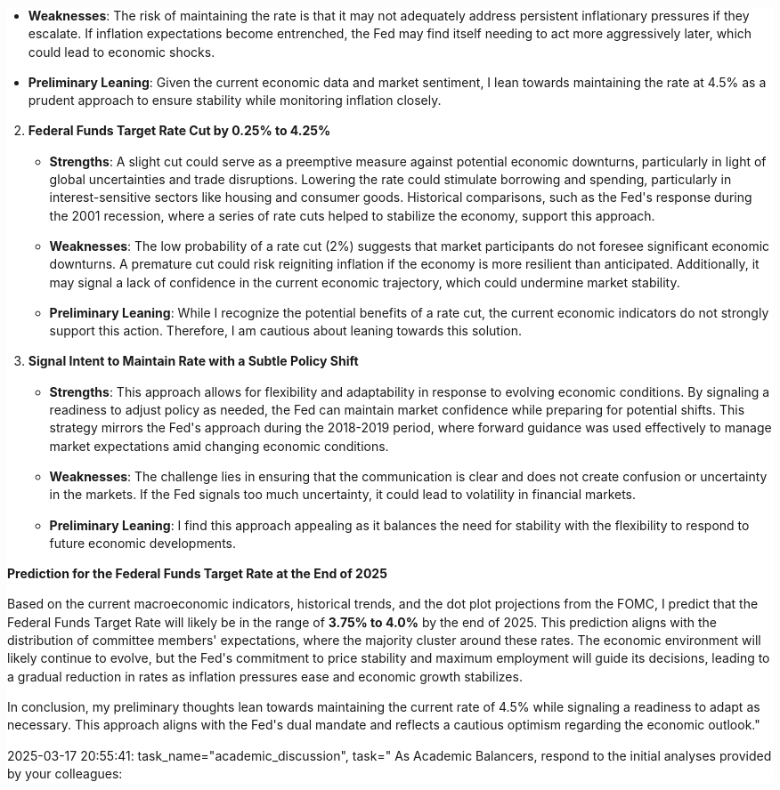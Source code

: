    - **Weaknesses**: The risk of maintaining the rate is that it may not adequately address persistent inflationary pressures if they escalate. If inflation expectations become entrenched, the Fed may find itself needing to act more aggressively later, which could lead to economic shocks. 

   - **Preliminary Leaning**: Given the current economic data and market sentiment, I lean towards maintaining the rate at 4.5% as a prudent approach to ensure stability while monitoring inflation closely.

2. **Federal Funds Target Rate Cut by 0.25% to 4.25%**

   - **Strengths**: A slight cut could serve as a preemptive measure against potential economic downturns, particularly in light of global uncertainties and trade disruptions. Lowering the rate could stimulate borrowing and spending, particularly in interest-sensitive sectors like housing and consumer goods. Historical comparisons, such as the Fed's response during the 2001 recession, where a series of rate cuts helped to stabilize the economy, support this approach.

   - **Weaknesses**: The low probability of a rate cut (2%) suggests that market participants do not foresee significant economic downturns. A premature cut could risk reigniting inflation if the economy is more resilient than anticipated. Additionally, it may signal a lack of confidence in the current economic trajectory, which could undermine market stability.

   - **Preliminary Leaning**: While I recognize the potential benefits of a rate cut, the current economic indicators do not strongly support this action. Therefore, I am cautious about leaning towards this solution.

3. **Signal Intent to Maintain Rate with a Subtle Policy Shift**

   - **Strengths**: This approach allows for flexibility and adaptability in response to evolving economic conditions. By signaling a readiness to adjust policy as needed, the Fed can maintain market confidence while preparing for potential shifts. This strategy mirrors the Fed's approach during the 2018-2019 period, where forward guidance was used effectively to manage market expectations amid changing economic conditions.

   - **Weaknesses**: The challenge lies in ensuring that the communication is clear and does not create confusion or uncertainty in the markets. If the Fed signals too much uncertainty, it could lead to volatility in financial markets.

   - **Preliminary Leaning**: I find this approach appealing as it balances the need for stability with the flexibility to respond to future economic developments.

**Prediction for the Federal Funds Target Rate at the End of 2025**

Based on the current macroeconomic indicators, historical trends, and the dot plot projections from the FOMC, I predict that the Federal Funds Target Rate will likely be in the range of **3.75% to 4.0%** by the end of 2025. This prediction aligns with the distribution of committee members' expectations, where the majority cluster around these rates. The economic environment will likely continue to evolve, but the Fed's commitment to price stability and maximum employment will guide its decisions, leading to a gradual reduction in rates as inflation pressures ease and economic growth stabilizes.

In conclusion, my preliminary thoughts lean towards maintaining the current rate of 4.5% while signaling a readiness to adapt as necessary. This approach aligns with the Fed's dual mandate and reflects a cautious optimism regarding the economic outlook."

2025-03-17 20:55:41: task_name="academic_discussion", task="
            As Academic Balancers, respond to the initial analyses provided by your colleagues:
            